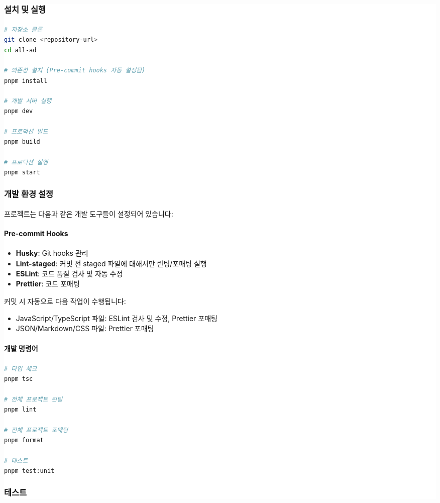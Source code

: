 ### 설치 및 실행

```bash
# 저장소 클론
git clone <repository-url>
cd all-ad

# 의존성 설치 (Pre-commit hooks 자동 설정됨)
pnpm install

# 개발 서버 실행
pnpm dev

# 프로덕션 빌드
pnpm build

# 프로덕션 실행
pnpm start
```

### 개발 환경 설정

프로젝트는 다음과 같은 개발 도구들이 설정되어 있습니다:

#### Pre-commit Hooks

- **Husky**: Git hooks 관리
- **Lint-staged**: 커밋 전 staged 파일에 대해서만 린팅/포매팅 실행
- **ESLint**: 코드 품질 검사 및 자동 수정
- **Prettier**: 코드 포매팅

커밋 시 자동으로 다음 작업이 수행됩니다:

- JavaScript/TypeScript 파일: ESLint 검사 및 수정, Prettier 포매팅
- JSON/Markdown/CSS 파일: Prettier 포매팅

#### 개발 명령어

```bash
# 타입 체크
pnpm tsc

# 전체 프로젝트 린팅
pnpm lint

# 전체 프로젝트 포매팅
pnpm format

# 테스트
pnpm test:unit
```

### 테스트
